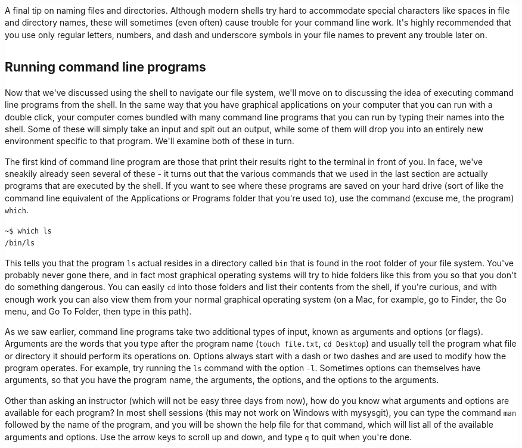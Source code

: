 A final tip on naming files and directories. Although modern shells try hard to 
accommodate special characters like spaces in file and directory names, these 
will sometimes (even often) cause trouble for your command line work. It's 
highly recommended that you use only regular letters, numbers, and dash and 
underscore symbols in your file names to prevent any trouble later on.

Running command line programs
--------------------------------

Now that we've discussed using the shell to navigate our file system, we'll 
move on to discussing the idea of executing command line programs from the 
shell. In the same way that you have graphical applications on your computer 
that you can run with a double click, your computer comes bundled with many 
command line programs that you can run by typing their names into the shell. 
Some of these will simply take an input and spit out an output, while some of 
them will drop you into an entirely new environment specific to that program. 
We'll examine both of these in turn.

The first kind of command line program are those that print their results right 
to the terminal in front of you. In face, we've sneakily already seen several 
of these - it turns out that the various commands that we used in the last 
section are actually programs that are executed by the shell. If you want to 
see where these programs are saved on your hard drive (sort of like the command 
line equivalent of the Applications or Programs folder that you're used to), 
use the command (excuse me, the program) `which`.

    ~$ which ls
    /bin/ls

This tells you that the program `ls` actual resides in a directory called `bin` 
that is found in the root folder of your file system. You've probably never 
gone there, and in fact most graphical operating systems will try to hide 
folders like this from you so that you don't do something dangerous. You can 
easily `cd` into those folders and list their contents from the shell, if 
you're curious, and with enough work you can also view them from your normal 
graphical operating system (on a Mac, for example, go to Finder, the Go menu, 
and Go To Folder, then type in this path).

As we saw earlier, command line programs take two additional types of input, 
known as arguments and options (or flags). Arguments are the words that you 
type after the program name (`touch file.txt`, `cd Desktop`) and usually tell 
the program what file or directory it should perform its operations on. Options 
always start with a dash or two dashes and are used to modify how the program 
operates. For example, try running the `ls` command with the option `-l`. 
Sometimes options can themselves have arguments, so that you have the program 
name, the arguments, the options, and the options to the arguments.

Other than asking an instructor (which will not be easy three days from now), 
how do you know what arguments and options are available for each program? In 
most shell sessions (this may not work on Windows with mysysgit), you can type 
the command `man` followed by the name of the program, and you will be shown 
the help file for that command, which will list all of the available arguments 
and options. Use the arrow keys to scroll up and down, and type `q` to quit 
when you're done.
